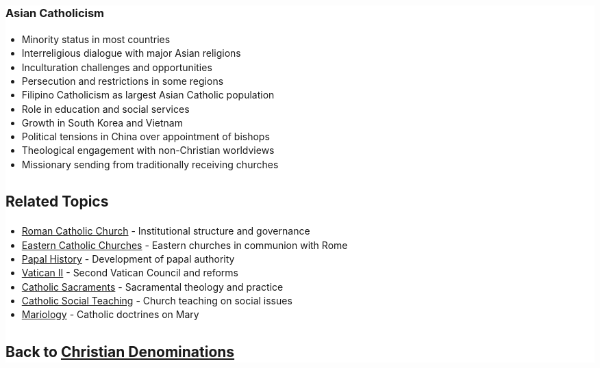 ### Asian Catholicism

- Minority status in most countries
- Interreligious dialogue with major Asian religions
- Inculturation challenges and opportunities
- Persecution and restrictions in some regions
- Filipino Catholicism as largest Asian Catholic population
- Role in education and social services
- Growth in South Korea and Vietnam
- Political tensions in China over appointment of bishops
- Theological engagement with non-Christian worldviews
- Missionary sending from traditionally receiving churches

## Related Topics

- [Roman Catholic Church](./roman_catholic_church.md) - Institutional structure and governance
- [Eastern Catholic Churches](./eastern_catholic.md) - Eastern churches in communion with Rome
- [Papal History](../history/papal_states.md) - Development of papal authority
- [Vatican II](../history/vatican_ii.md) - Second Vatican Council and reforms
- [Catholic Sacraments](../practices/eucharist.md) - Sacramental theology and practice
- [Catholic Social Teaching](../beliefs/social_justice_theology.md) - Church teaching on social issues
- [Mariology](../beliefs/virgin_mary.md) - Catholic doctrines on Mary

## Back to [Christian Denominations](./README.md)
